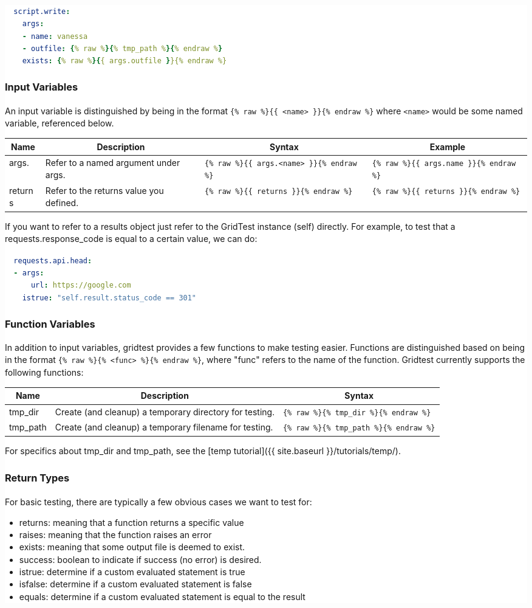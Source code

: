 ```yaml
  script.write:
    args:
    - name: vanessa
    - outfile: {% raw %}{% tmp_path %}{% endraw %}
    exists: {% raw %}{{ args.outfile }}{% endraw %}
```

### Input Variables

An input variable is distinguished by being in the format `{% raw %}{{ <name> }}{% endraw %}`
where `<name>` would be some named variable, referenced below.

| Name        | Description | Syntax | Example |
|-------------|-------------|--------|---------|
| args.<name> | Refer to a named argument under args. |`{% raw %}{{ args.<name> }}{% endraw %}` | `{% raw %}{{ args.name }}{% endraw %}` |
| returns | Refer to the returns value you defined. |`{% raw %}{{ returns }}{% endraw %}` | `{% raw %}{{ returns }}{% endraw %}` |

If you want to refer to a results object just refer to the GridTest instance (self) directly. 
For example, to test that a requests.response_code is equal to a certain value, we can do:

```yaml
  requests.api.head:
  - args:
      url: https://google.com
    istrue: "self.result.status_code == 301"
```



### Function Variables

In addition to input variables, gridtest provides a few functions to make testing easier. Functions
are distinguished based on being in the format `{% raw %}{% <func> %}{% endraw %}`,
where "func" refers to the name of the function. Gridtest currently supports the following functions:

| Name        | Description | Syntax |
|-------------|-------------|--------|
| tmp_dir | Create (and cleanup) a temporary directory for testing. |`{% raw %}{% tmp_dir %}{% endraw %}` |
| tmp_path | Create (and cleanup) a temporary filename for testing. |`{% raw %}{% tmp_path %}{% endraw %}`|

For specifics about tmp_dir and tmp_path, see the [temp tutorial]({{ site.baseurl }}/tutorials/temp/).


### Return Types

For basic testing, there are typically a few obvious cases we want to test for:

 - returns: meaning that a function returns a specific value
 - raises: meaning that the function raises an error
 - exists: meaning that some output file is deemed to exist.
 - success: boolean to indicate if success (no error) is desired.
 - istrue: determine if a custom evaluated statement is true
 - isfalse: determine if a custom evaluated statement is false
 - equals: determine if a custom evaluated statement is equal to the result
